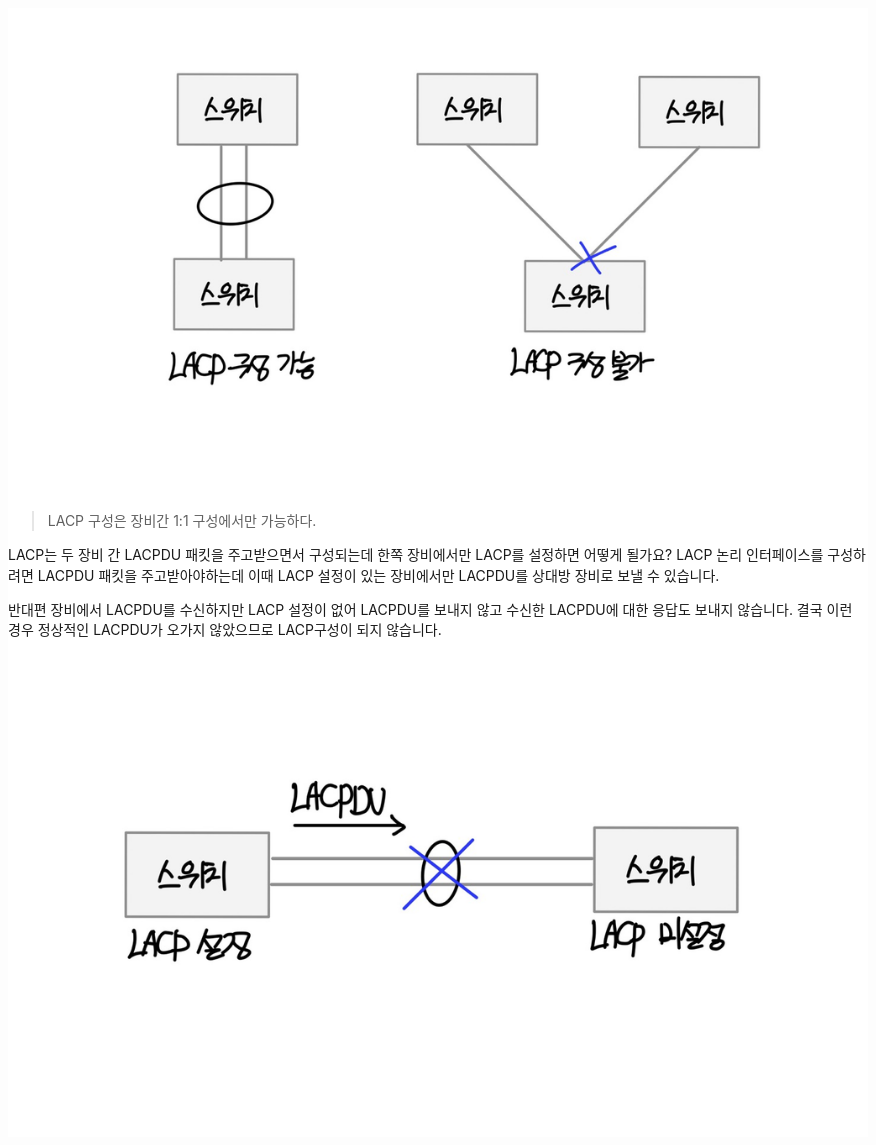 ![alt text](./image/image221.png)

> LACP 구성은 장비간 1:1 구성에서만 가능하다.

LACP는 두 장비 간 LACPDU 패킷을 주고받으면서 구성되는데 한쪽 장비에서만 LACP를 설정하면 어떻게 될가요? LACP 논리 인터페이스를 구성하려면 LACPDU 패킷을 주고받아야하는데 이때 LACP 설정이 있는 장비에서만 LACPDU를 상대방 장비로 보낼 수 있습니다.

반대편 장비에서 LACPDU를 수신하지만 LACP 설정이 없어 LACPDU를 보내지 않고 수신한 LACPDU에 대한 응답도 보내지 않습니다. 결국 이런 경우 정상적인 LACPDU가 오가지 않았으므로 LACP구성이 되지 않습니다.

![alt text](./image/image222.png)
